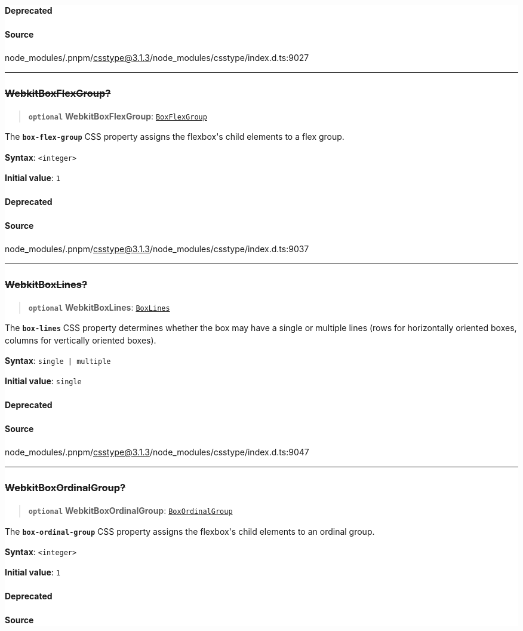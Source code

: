 #### Deprecated

#### Source

node\_modules/.pnpm/csstype@3.1.3/node\_modules/csstype/index.d.ts:9027

***

### ~~WebkitBoxFlexGroup?~~

> **`optional`** **WebkitBoxFlexGroup**: [`BoxFlexGroup`](../type-aliases/BoxFlexGroup.md)

The **`box-flex-group`** CSS property assigns the flexbox's child elements to a flex group.

**Syntax**: `<integer>`

**Initial value**: `1`

#### Deprecated

#### Source

node\_modules/.pnpm/csstype@3.1.3/node\_modules/csstype/index.d.ts:9037

***

### ~~WebkitBoxLines?~~

> **`optional`** **WebkitBoxLines**: [`BoxLines`](../type-aliases/BoxLines.md)

The **`box-lines`** CSS property determines whether the box may have a single or multiple lines (rows for horizontally oriented boxes, columns for vertically oriented boxes).

**Syntax**: `single | multiple`

**Initial value**: `single`

#### Deprecated

#### Source

node\_modules/.pnpm/csstype@3.1.3/node\_modules/csstype/index.d.ts:9047

***

### ~~WebkitBoxOrdinalGroup?~~

> **`optional`** **WebkitBoxOrdinalGroup**: [`BoxOrdinalGroup`](../type-aliases/BoxOrdinalGroup.md)

The **`box-ordinal-group`** CSS property assigns the flexbox's child elements to an ordinal group.

**Syntax**: `<integer>`

**Initial value**: `1`

#### Deprecated

#### Source
